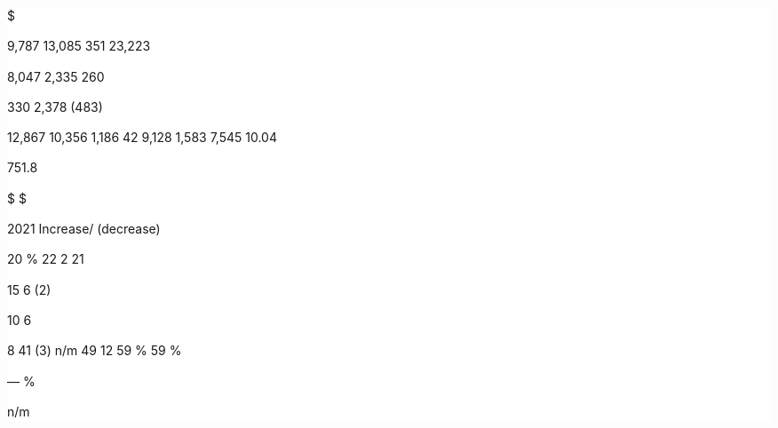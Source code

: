 $

9,787
13,085
351
23,223

8,047
2,335
260

330
2,378
(483)

12,867
10,356
1,186
42
9,128
1,583
7,545
10.04

751.8

$
$

2021
Increase/
(decrease)

20 %
22
2
21

15
6
(2)

10
6

8
41
(3)
n/m
49
12
59 %
59 %

— %

n/m
